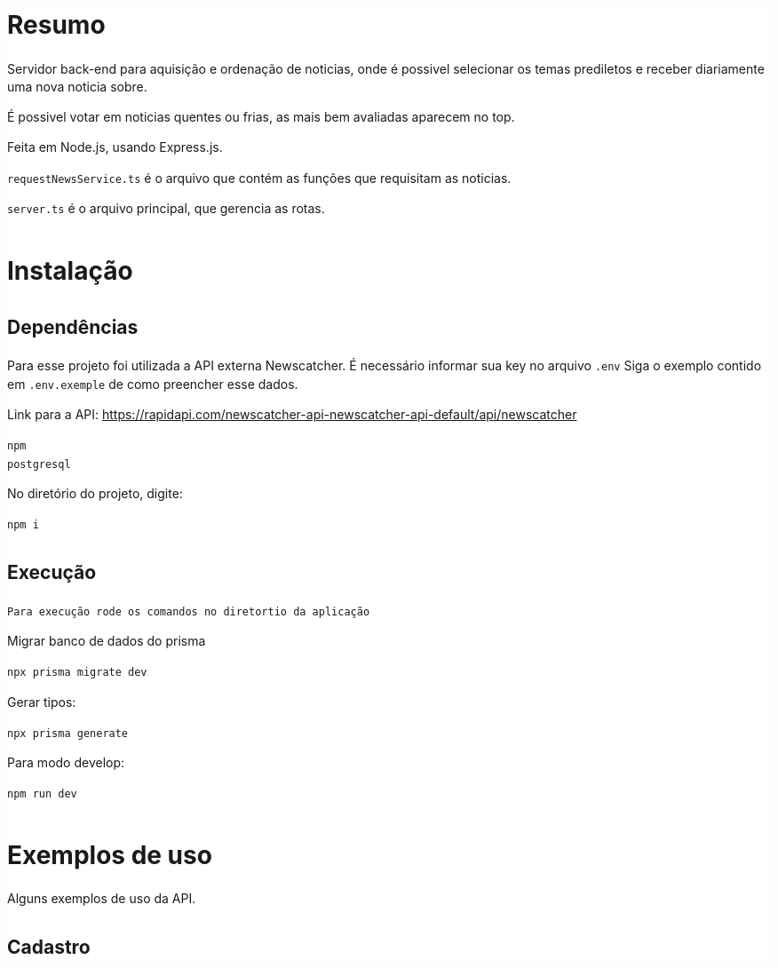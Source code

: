 # Resumo

Servidor back-end para 
aquisição e ordenação de noticias, onde é possivel selecionar os temas prediletos e receber diariamente uma nova noticia sobre.

É possivel votar em noticias quentes ou frias, as mais bem avaliadas aparecem no top.

 Feita em Node.js, usando Express.js.


`requestNewsService.ts` é o arquivo que contém as funções que requisitam as noticias.

`server.ts` é o arquivo principal, que gerencia as rotas.

# Instalação

## Dependências

  Para esse projeto foi utilizada a API externa Newscatcher. É necessário informar sua key no arquivo `.env` Siga o exemplo contido em `.env.exemple` de como preencher esse dados.<br/>

  Link para a API: 
      https://rapidapi.com/newscatcher-api-newscatcher-api-default/api/newscatcher

    npm
    postgresql


No diretório do projeto, digite:

    npm i

## Execução
`Para execução rode os comandos no diretortio da aplicação`

Migrar banco de dados do prisma

    npx prisma migrate dev

Gerar tipos:

    npx prisma generate

Para modo develop:

    npm run dev

# Exemplos de uso
Alguns exemplos de uso da API.

## Cadastro

